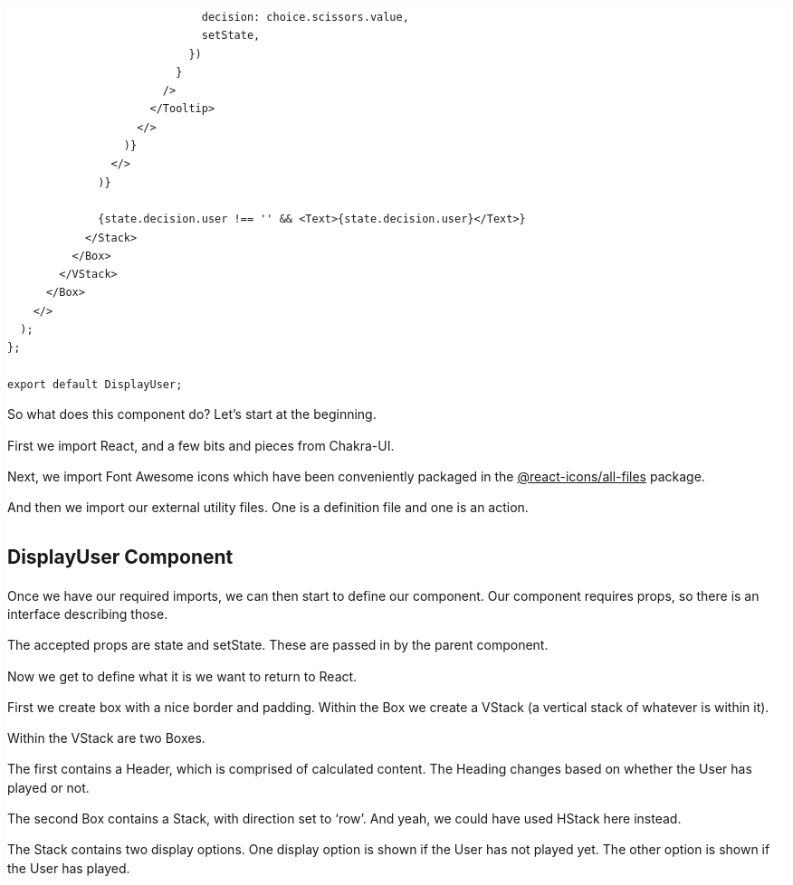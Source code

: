 ```language-typescript
                              decision: choice.scissors.value,
                              setState,
                            })
                          }
                        />
                      </Tooltip>
                    </>
                  )}
                </>
              )}

              {state.decision.user !== '' && <Text>{state.decision.user}</Text>}
            </Stack>
          </Box>
        </VStack>
      </Box>
    </>
  );
};

export default DisplayUser;
```

So what does this component do? Let’s start at the beginning.

First we import React, and a few bits and pieces from Chakra-UI.

Next, we import Font Awesome icons which have been conveniently packaged in the <a href="https://react-icons.github.io/react-icons/" target="_blank">@react-icons/all-files</a> package.

And then we import our external utility files. One is a definition file and one is an action.

## DisplayUser Component

Once we have our required imports, we can then start to define our component. Our component requires props, so there is an interface describing those.

The accepted props are state and setState. These are passed in by the parent component.

Now we get to define what it is we want to return to React.

First we create box with a nice border and padding. Within the Box we create a VStack (a vertical stack of whatever is within it).

Within the VStack are two Boxes.

The first contains a Header, which is comprised of calculated content. The Heading changes based on whether the User has played or not.

The second Box contains a Stack, with direction set to ‘row’. And yeah, we could have used HStack here instead.

The Stack contains two display options. One display option is shown if the User has not played yet. The other option is shown if the User has played.

